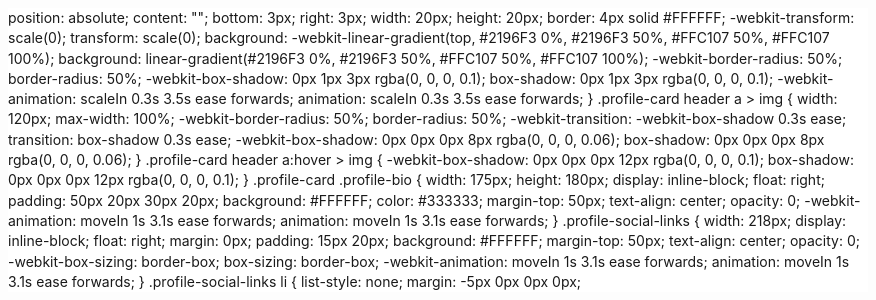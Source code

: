   position: absolute;
  content: "";
  bottom: 3px;
  right: 3px;
  width: 20px;
  height: 20px;
  border: 4px solid #FFFFFF;
  -webkit-transform: scale(0);
  transform: scale(0);
  background: -webkit-linear-gradient(top, #2196F3 0%, #2196F3 50%, #FFC107 50%, #FFC107 100%);
  background: linear-gradient(#2196F3 0%, #2196F3 50%, #FFC107 50%, #FFC107 100%);
  -webkit-border-radius: 50%;
  border-radius: 50%;
  -webkit-box-shadow: 0px 1px 3px rgba(0, 0, 0, 0.1);
  box-shadow: 0px 1px 3px rgba(0, 0, 0, 0.1);
  -webkit-animation: scaleIn 0.3s 3.5s ease forwards;
  animation: scaleIn 0.3s 3.5s ease forwards;
}
.profile-card header a > img {
  width: 120px;
  max-width: 100%;
  -webkit-border-radius: 50%;
  border-radius: 50%;
  -webkit-transition: -webkit-box-shadow 0.3s ease;
  transition: box-shadow 0.3s ease;
  -webkit-box-shadow: 0px 0px 0px 8px rgba(0, 0, 0, 0.06);
  box-shadow: 0px 0px 0px 8px rgba(0, 0, 0, 0.06);
}
.profile-card header a:hover > img {
  -webkit-box-shadow: 0px 0px 0px 12px rgba(0, 0, 0, 0.1);
  box-shadow: 0px 0px 0px 12px rgba(0, 0, 0, 0.1);
}
.profile-card .profile-bio {
  width: 175px;
  height: 180px;
  display: inline-block;
  float: right;
  padding: 50px 20px 30px 20px;
  background: #FFFFFF;
  color: #333333;
  margin-top: 50px;
  text-align: center;
  opacity: 0;
  -webkit-animation: moveIn 1s 3.1s ease forwards;
  animation: moveIn 1s 3.1s ease forwards;
}
.profile-social-links {
  width: 218px;
  display: inline-block;
  float: right;
  margin: 0px;
  padding: 15px 20px;
  background: #FFFFFF;
  margin-top: 50px;
  text-align: center;
  opacity: 0;
  -webkit-box-sizing: border-box;
  box-sizing: border-box;
  -webkit-animation: moveIn 1s 3.1s ease forwards;
  animation: moveIn 1s 3.1s ease forwards;
}
.profile-social-links li {
  list-style: none;
  margin: -5px 0px 0px 0px;